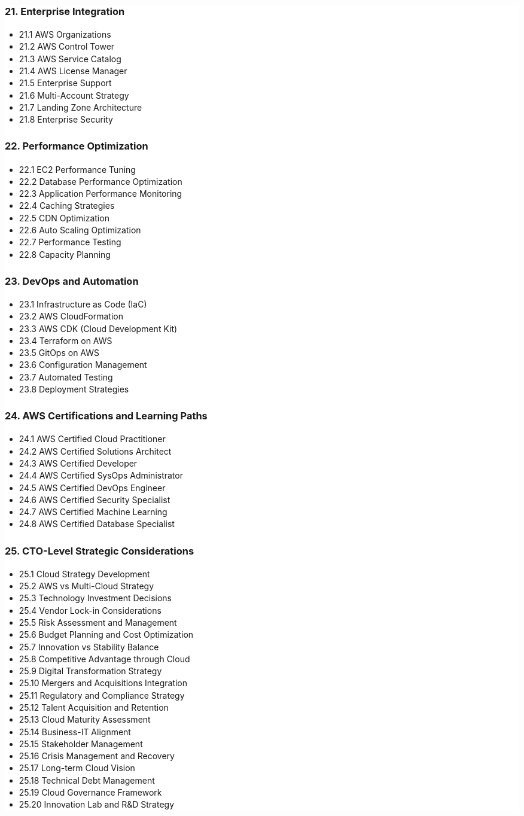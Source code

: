 ### 21. Enterprise Integration
- 21.1 AWS Organizations
- 21.2 AWS Control Tower
- 21.3 AWS Service Catalog
- 21.4 AWS License Manager
- 21.5 Enterprise Support
- 21.6 Multi-Account Strategy
- 21.7 Landing Zone Architecture
- 21.8 Enterprise Security

### 22. Performance Optimization
- 22.1 EC2 Performance Tuning
- 22.2 Database Performance Optimization
- 22.3 Application Performance Monitoring
- 22.4 Caching Strategies
- 22.5 CDN Optimization
- 22.6 Auto Scaling Optimization
- 22.7 Performance Testing
- 22.8 Capacity Planning

### 23. DevOps and Automation
- 23.1 Infrastructure as Code (IaC)
- 23.2 AWS CloudFormation
- 23.3 AWS CDK (Cloud Development Kit)
- 23.4 Terraform on AWS
- 23.5 GitOps on AWS
- 23.6 Configuration Management
- 23.7 Automated Testing
- 23.8 Deployment Strategies

### 24. AWS Certifications and Learning Paths
- 24.1 AWS Certified Cloud Practitioner
- 24.2 AWS Certified Solutions Architect
- 24.3 AWS Certified Developer
- 24.4 AWS Certified SysOps Administrator
- 24.5 AWS Certified DevOps Engineer
- 24.6 AWS Certified Security Specialist
- 24.7 AWS Certified Machine Learning
- 24.8 AWS Certified Database Specialist

### 25. CTO-Level Strategic Considerations
- 25.1 Cloud Strategy Development
- 25.2 AWS vs Multi-Cloud Strategy
- 25.3 Technology Investment Decisions
- 25.4 Vendor Lock-in Considerations
- 25.5 Risk Assessment and Management
- 25.6 Budget Planning and Cost Optimization
- 25.7 Innovation vs Stability Balance
- 25.8 Competitive Advantage through Cloud
- 25.9 Digital Transformation Strategy
- 25.10 Mergers and Acquisitions Integration
- 25.11 Regulatory and Compliance Strategy
- 25.12 Talent Acquisition and Retention
- 25.13 Cloud Maturity Assessment
- 25.14 Business-IT Alignment
- 25.15 Stakeholder Management
- 25.16 Crisis Management and Recovery
- 25.17 Long-term Cloud Vision
- 25.18 Technical Debt Management
- 25.19 Cloud Governance Framework
- 25.20 Innovation Lab and R&D Strategy